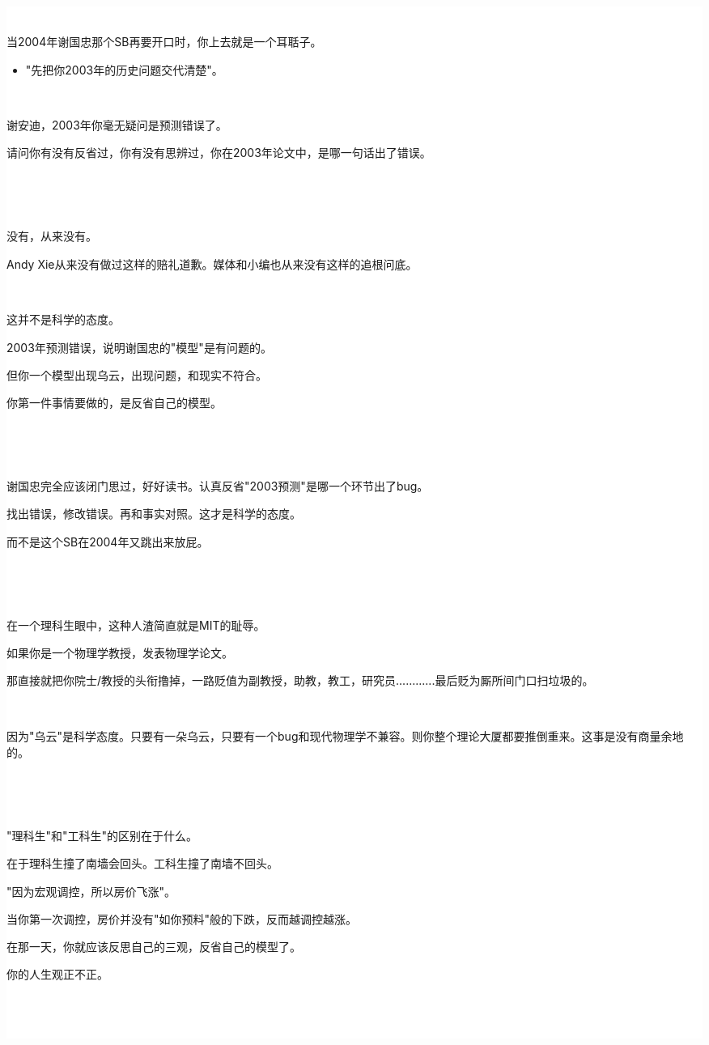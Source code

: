  

当2004年谢国忠那个SB再要开口时，你上去就是一个耳聒子。

-   "先把你2003年的历史问题交代清楚"。

 

谢安迪，2003年你毫无疑问是预测错误了。

请问你有没有反省过，你有没有思辨过，你在2003年论文中，是哪一句话出了错误。

 

 

没有，从来没有。

Andy Xie从来没有做过这样的赔礼道歉。媒体和小编也从来没有这样的追根问底。

 

这并不是科学的态度。

2003年预测错误，说明谢国忠的"模型"是有问题的。

但你一个模型出现乌云，出现问题，和现实不符合。

你第一件事情要做的，是反省自己的模型。

 

 

谢国忠完全应该闭门思过，好好读书。认真反省"2003预测"是哪一个环节出了bug。

找出错误，修改错误。再和事实对照。这才是科学的态度。

而不是这个SB在2004年又跳出来放屁。

 

 

在一个理科生眼中，这种人渣简直就是MIT的耻辱。

如果你是一个物理学教授，发表物理学论文。

那直接就把你院士/教授的头衔撸掉，一路贬值为副教授，助教，教工，研究员............最后贬为厮所间门口扫垃圾的。

 

因为"乌云"是科学态度。只要有一朵乌云，只要有一个bug和现代物理学不兼容。则你整个理论大厦都要推倒重来。这事是没有商量余地的。

 

 

"理科生"和"工科生"的区别在于什么。

在于理科生撞了南墙会回头。工科生撞了南墙不回头。

"因为宏观调控，所以房价飞涨"。 

当你第一次调控，房价并没有"如你预料"般的下跌，反而越调控越涨。

在那一天，你就应该反思自己的三观，反省自己的模型了。

你的人生观正不正。

 

 
